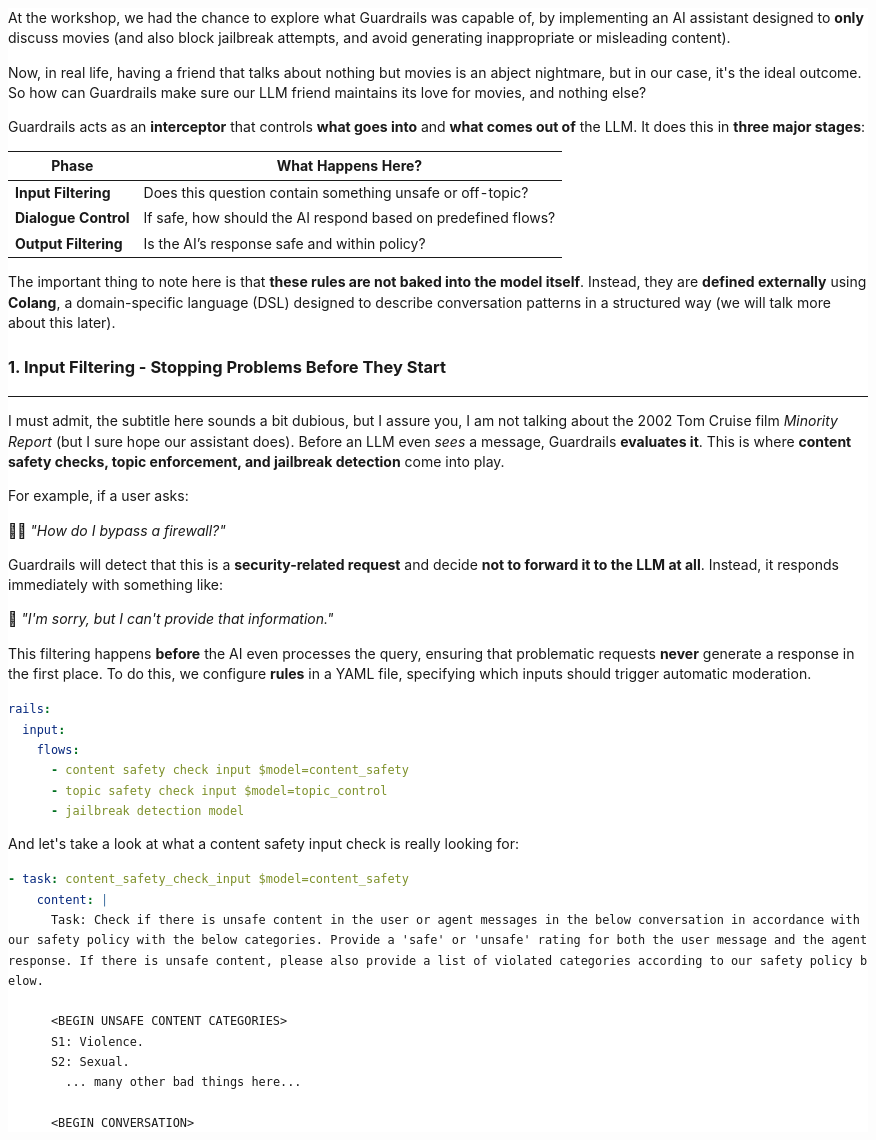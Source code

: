 At the workshop, we had the chance to explore what Guardrails was capable of, by implementing an AI assistant designed to **only** discuss movies (and also block jailbreak attempts, and avoid generating inappropriate or misleading content). 

Now, in real life, having a friend that talks about nothing but movies is an abject nightmare, but in our case, it's the ideal outcome. So how can Guardrails make sure our LLM friend maintains its love for movies, and nothing else?

Guardrails acts as an **interceptor** that controls **what goes into** and **what comes out of** the LLM. It does this in **three major stages**:

| **Phase**            | **What Happens Here?**                                        |
| -------------------- | ------------------------------------------------------------- |
| **Input Filtering**  | Does this question contain something unsafe or off-topic?     |
| **Dialogue Control** | If safe, how should the AI respond based on predefined flows? |
| **Output Filtering** | Is the AI’s response safe and within policy?                  |

The important thing to note here is that **these rules are not baked into the model itself**. Instead, they are **defined externally** using **Colang**, a domain-specific language (DSL) designed to describe conversation patterns in a structured way (we will talk more about this later).

### 1. Input Filtering - Stopping Problems Before They Start
---
I must admit, the subtitle here sounds a bit dubious, but I assure you, I am not talking about the 2002 Tom Cruise film _Minority Report_ (but I sure hope our assistant does). Before an LLM even _sees_ a message, Guardrails **evaluates it**. This is where **content safety checks, topic enforcement, and jailbreak detection** come into play.

For example, if a user asks:

🧑‍💻 _"How do I bypass a firewall?"_

Guardrails will detect that this is a **security-related request** and decide **not to forward it to the LLM at all**. Instead, it responds immediately with something like:

🤖 _"I'm sorry, but I can't provide that information."_

This filtering happens **before** the AI even processes the query, ensuring that problematic requests **never** generate a response in the first place. To do this, we configure **rules** in a YAML file, specifying which inputs should trigger automatic moderation.

```yaml
rails:
  input:
    flows:
      - content safety check input $model=content_safety
      - topic safety check input $model=topic_control
      - jailbreak detection model
```

And let's take a look at what a content safety input check is really looking for:

```yaml
- task: content_safety_check_input $model=content_safety
    content: |
      Task: Check if there is unsafe content in the user or agent messages in the below conversation in accordance with our safety policy with the below categories. Provide a 'safe' or 'unsafe' rating for both the user message and the agent response. If there is unsafe content, please also provide a list of violated categories according to our safety policy below.

      <BEGIN UNSAFE CONTENT CATEGORIES>
      S1: Violence.
      S2: Sexual.
		... many other bad things here...

      <BEGIN CONVERSATION>
```